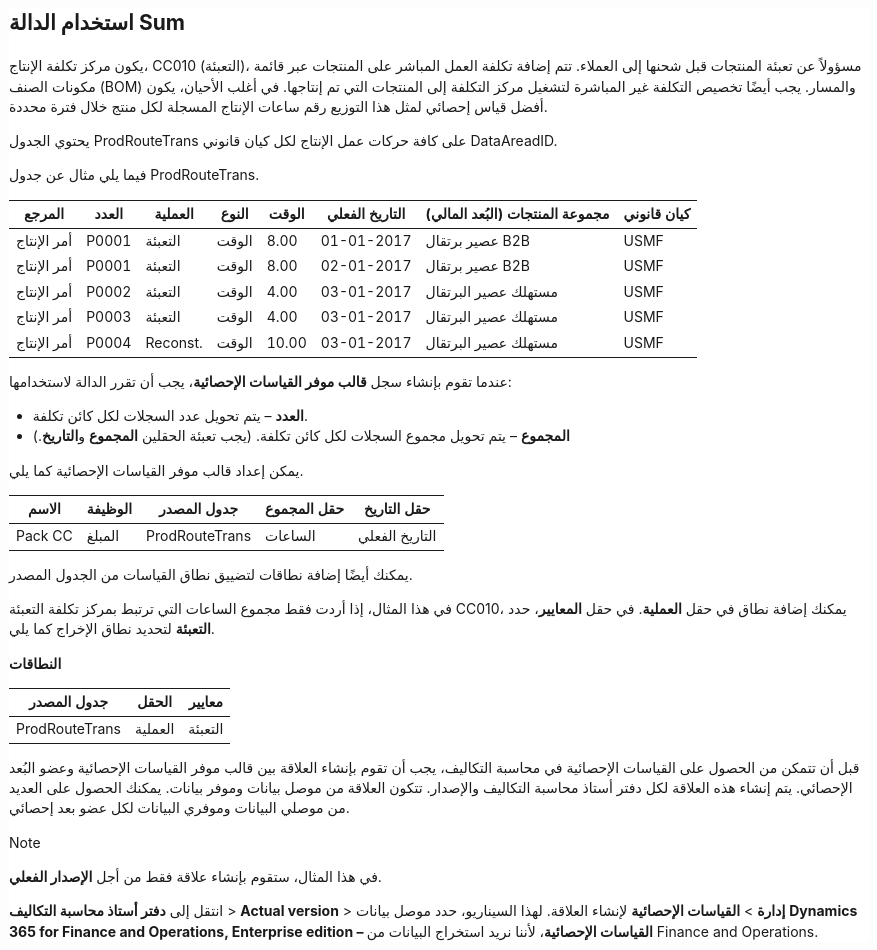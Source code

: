 ## <a name="using-the-sum-function"></a>استخدام الدالة Sum

يكون مركز تكلفة الإنتاج، CC010 (التعبئة)، مسؤولاً عن تعبئة المنتجات قبل شحنها إلى العملاء. تتم إضافة تكلفة العمل المباشر على المنتجات عبر قائمة مكونات الصنف (BOM) والمسار. يجب أيضًا تخصيص التكلفة غير المباشرة لتشغيل مركز التكلفة إلى المنتجات التي تم إنتاجها. في أغلب الأحيان، يكون أفضل قياس إحصائي لمثل هذا التوزيع رقم ساعات الإنتاج المسجلة لكل منتج خلال فترة محددة.

يحتوي الجدول ProdRouteTrans على كافة حركات عمل الإنتاج لكل كيان قانوني DataAreadID.

فيما يلي مثال عن جدول ProdRouteTrans.

| المرجع        | العدد | العملية | النوع | الوقت  | التاريخ الفعلي | مجموعة المنتجات (البُعد المالي) | كيان قانوني |
|------------------|--------|-----------|------|-------|---------------|-------------------------------------|--------------|
| أمر الإنتاج | P0001  | التعبئة | الوقت | 8.00  | 01-01-2017    | عصير برتقال B2B                    | USMF         |
| أمر الإنتاج | P0001  | التعبئة | الوقت | 8.00  | 02-01-2017    | عصير برتقال B2B                    | USMF         |
| أمر الإنتاج | P0002  | التعبئة | الوقت | 4.00  | 03-01-2017    | مستهلك عصير البرتقال               | USMF         |
| أمر الإنتاج | P0003  | التعبئة | الوقت | 4.00  | 03-01-2017    | مستهلك عصير البرتقال               | USMF         |
| أمر الإنتاج | P0004  | Reconst.  | الوقت | 10.00 | 03-01-2017    | مستهلك عصير البرتقال               | USMF         |

عندما تقوم بإنشاء سجل **قالب موفر القياسات الإحصائية**، يجب أن تقرر الدالة لاستخدامها:

- **العدد** – يتم تحويل عدد السجلات لكل كائن تكلفة.
- **المجموع** – يتم تحويل مجموع السجلات لكل كائن تكلفة. (يجب تعبئة الحقلين **المجموع** و**التاريخ**.)

يمكن إعداد قالب موفر القياسات الإحصائية كما يلي.

| الاسم    | الوظيفة | جدول المصدر   | حقل المجموع | حقل التاريخ    |
|---------|----------|----------------|-----------|---------------|
| Pack CC | المبلغ      | ProdRouteTrans | الساعات     | التاريخ الفعلي |

يمكنك أيضًا إضافة نطاقات لتضييق نطاق القياسات من الجدول المصدر.

في هذا المثال، إذا أردت فقط مجموع الساعات التي ترتبط بمركز تكلفة التعبئة CC010، يمكنك إضافة نطاق في حقل **العملية**. في حقل **المعايير**، حدد **التعبئة** لتحديد نطاق الإخراج كما يلي.

**النطاقات**

| جدول المصدر   | الحقل     | معايير  |
|----------------|-----------|-----------|
| ProdRouteTrans | العملية | التعبئة |

قبل أن تتمكن من الحصول على القياسات الإحصائية في محاسبة التكاليف، يجب أن تقوم بإنشاء العلاقة بين قالب موفر القياسات الإحصائية وعضو البُعد الإحصائي. يتم إنشاء هذه العلاقة لكل دفتر أستاذ محاسبة التكاليف والإصدار. تتكون العلاقة من موصل بيانات وموفر بيانات. يمكنك الحصول على العديد من موصلي البيانات وموفري البيانات لكل عضو بعد إحصائي.

> [!NOTE]
> في هذا المثال، ستقوم بإنشاء علاقة فقط من أجل **الإصدار الفعلي**.

انتقل إلى **دفتر أستاذ محاسبة التكاليف** \> **Actual version** \> **إدارة** \> **القياسات الإحصائية** لإنشاء العلاقة. لهذا السيناريو، حدد موصل بيانات **Dynamics 365 for Finance and Operations, Enterprise edition – القياسات الإحصائية**، لأننا نريد استخراج البيانات من Finance and Operations.

